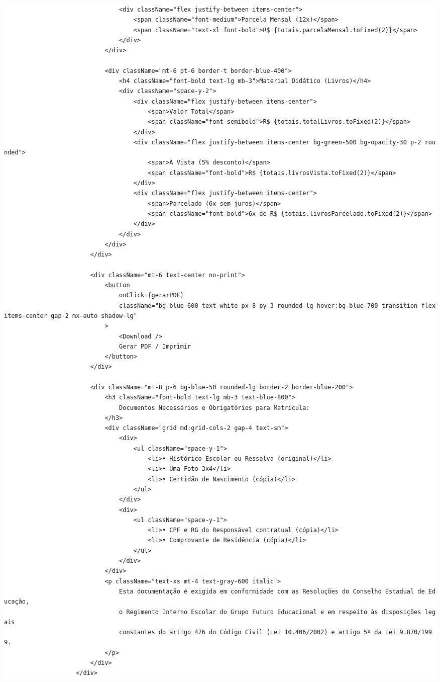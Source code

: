                                     <div className="flex justify-between items-center">
                                        <span className="font-medium">Parcela Mensal (12x)</span>
                                        <span className="text-xl font-bold">R$ {totais.parcelaMensal.toFixed(2)}</span>
                                    </div>
                                </div>

                                <div className="mt-6 pt-6 border-t border-blue-400">
                                    <h4 className="font-bold text-lg mb-3">Material Didático (Livros)</h4>
                                    <div className="space-y-2">
                                        <div className="flex justify-between items-center">
                                            <span>Valor Total</span>
                                            <span className="font-semibold">R$ {totais.totalLivros.toFixed(2)}</span>
                                        </div>
                                        <div className="flex justify-between items-center bg-green-500 bg-opacity-30 p-2 rounded">
                                            <span>À Vista (5% desconto)</span>
                                            <span className="font-bold">R$ {totais.livrosVista.toFixed(2)}</span>
                                        </div>
                                        <div className="flex justify-between items-center">
                                            <span>Parcelado (6x sem juros)</span>
                                            <span className="font-bold">6x de R$ {totais.livrosParcelado.toFixed(2)}</span>
                                        </div>
                                    </div>
                                </div>
                            </div>

                            <div className="mt-6 text-center no-print">
                                <button
                                    onClick={gerarPDF}
                                    className="bg-blue-600 text-white px-8 py-3 rounded-lg hover:bg-blue-700 transition flex items-center gap-2 mx-auto shadow-lg"
                                >
                                    <Download />
                                    Gerar PDF / Imprimir
                                </button>
                            </div>

                            <div className="mt-8 p-6 bg-blue-50 rounded-lg border-2 border-blue-200">
                                <h3 className="font-bold text-lg mb-3 text-blue-800">
                                    Documentos Necessários e Obrigatórios para Matrícula:
                                </h3>
                                <div className="grid md:grid-cols-2 gap-4 text-sm">
                                    <div>
                                        <ul className="space-y-1">
                                            <li>• Histórico Escolar ou Ressalva (original)</li>
                                            <li>• Uma Foto 3x4</li>
                                            <li>• Certidão de Nascimento (cópia)</li>
                                        </ul>
                                    </div>
                                    <div>
                                        <ul className="space-y-1">
                                            <li>• CPF e RG do Responsável contratual (cópia)</li>
                                            <li>• Comprovante de Residência (cópia)</li>
                                        </ul>
                                    </div>
                                </div>
                                <p className="text-xs mt-4 text-gray-600 italic">
                                    Esta documentação é exigida em conformidade com as Resoluções do Conselho Estadual de Educação, 
                                    o Regimento Interno Escolar do Grupo Futuro Educacional e em respeito às disposições legais 
                                    constantes do artigo 476 do Código Civil (Lei 10.406/2002) e artigo 5º da Lei 9.870/1999.
                                </p>
                            </div>
                        </div>
